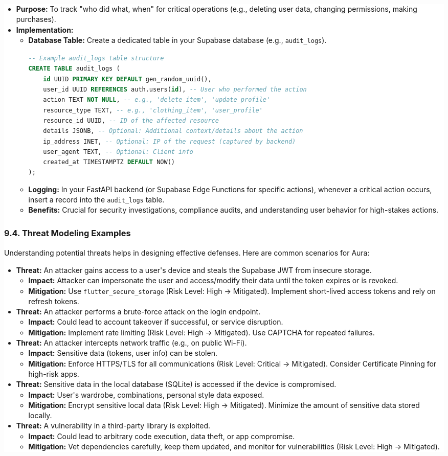 *   **Purpose:** To track "who did what, when" for critical operations (e.g., deleting user data, changing permissions, making purchases).
*   **Implementation:**
    *   **Database Table:** Create a dedicated table in your Supabase database (e.g., `audit_logs`).
        ```sql
        -- Example audit_logs table structure
        CREATE TABLE audit_logs (
            id UUID PRIMARY KEY DEFAULT gen_random_uuid(),
            user_id UUID REFERENCES auth.users(id), -- User who performed the action
            action TEXT NOT NULL, -- e.g., 'delete_item', 'update_profile'
            resource_type TEXT, -- e.g., 'clothing_item', 'user_profile'
            resource_id UUID, -- ID of the affected resource
            details JSONB, -- Optional: Additional context/details about the action
            ip_address INET, -- Optional: IP of the request (captured by backend)
            user_agent TEXT, -- Optional: Client info
            created_at TIMESTAMPTZ DEFAULT NOW()
        );
        ```
    *   **Logging:** In your FastAPI backend (or Supabase Edge Functions for specific actions), whenever a critical action occurs, insert a record into the `audit_logs` table.
    *   **Benefits:** Crucial for security investigations, compliance audits, and understanding user behavior for high-stakes actions.

### 9.4. Threat Modeling Examples

Understanding potential threats helps in designing effective defenses. Here are common scenarios for Aura:

*   **Threat:** An attacker gains access to a user's device and steals the Supabase JWT from insecure storage.
    *   **Impact:** Attacker can impersonate the user and access/modify their data until the token expires or is revoked.
    *   **Mitigation:** Use `flutter_secure_storage` (Risk Level: High -> Mitigated). Implement short-lived access tokens and rely on refresh tokens.
*   **Threat:** An attacker performs a brute-force attack on the login endpoint.
    *   **Impact:** Could lead to account takeover if successful, or service disruption.
    *   **Mitigation:** Implement rate limiting (Risk Level: High -> Mitigated). Use CAPTCHA for repeated failures.
*   **Threat:** An attacker intercepts network traffic (e.g., on public Wi-Fi).
    *   **Impact:** Sensitive data (tokens, user info) can be stolen.
    *   **Mitigation:** Enforce HTTPS/TLS for all communications (Risk Level: Critical -> Mitigated). Consider Certificate Pinning for high-risk apps.
*   **Threat:** Sensitive data in the local database (SQLite) is accessed if the device is compromised.
    *   **Impact:** User's wardrobe, combinations, personal style data exposed.
    *   **Mitigation:** Encrypt sensitive local data (Risk Level: High -> Mitigated). Minimize the amount of sensitive data stored locally.
*   **Threat:** A vulnerability in a third-party library is exploited.
    *   **Impact:** Could lead to arbitrary code execution, data theft, or app compromise.
    *   **Mitigation:** Vet dependencies carefully, keep them updated, and monitor for vulnerabilities (Risk Level: High -> Mitigated).
